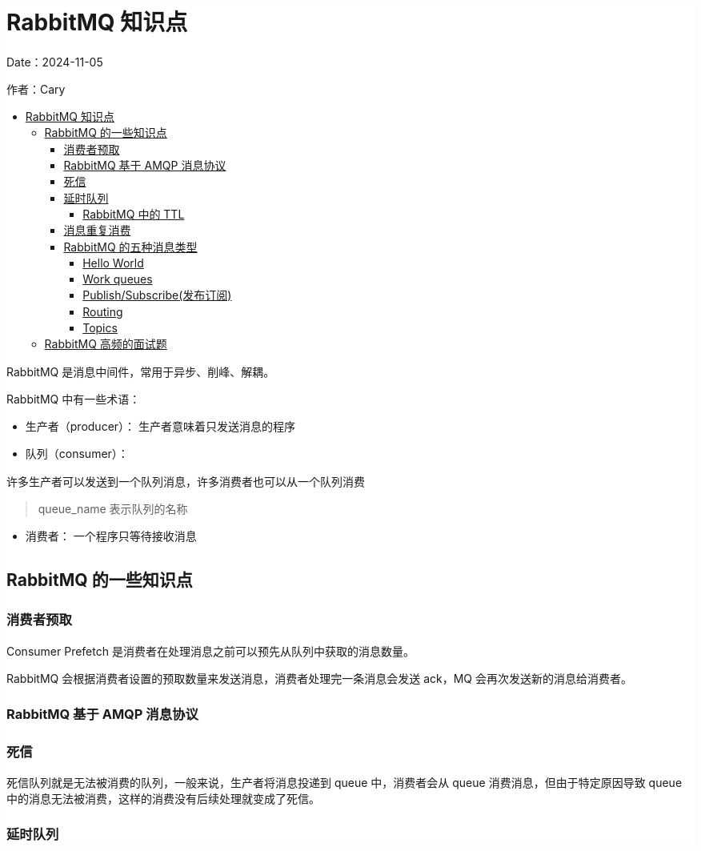 # RabbitMQ 知识点

Date：2024-11-05

作者：Cary





- [RabbitMQ 知识点](#rabbitmq-知识点)
  - [RabbitMQ 的一些知识点](#rabbitmq-的一些知识点)
    - [消费者预取](#消费者预取)
    - [RabbitMQ 基于 AMQP 消息协议](#rabbitmq-基于-amqp-消息协议)
    - [死信](#死信)
    - [延时队列](#延时队列)
      - [RabbitMQ 中的 TTL](#rabbitmq-中的-ttl)
    - [消息重复消费](#消息重复消费)
    - [RabbitMQ 的五种消息类型](#rabbitmq-的五种消息类型)
      - [Hello World](#hello-world)
      - [Work queues](#work-queues)
      - [Publish/Subscribe(发布订阅)](#publishsubscribe发布订阅)
      - [Routing](#routing)
      - [Topics](#topics)
  - [RabbitMQ 高频的面试题](#rabbitmq-高频的面试题)



RabbitMQ 是消息中间件，常用于异步、削峰、解耦。

RabbitMQ 中有一些术语：

- 生产者（producer）： 生产者意味着只发送消息的程序

- 队列（consumer）：

许多生产者可以发送到一个队列消息，许多消费者也可以从一个队列消费

> queue_name 表示队列的名称

- 消费者： 一个程序只等待接收消息

## RabbitMQ 的一些知识点

### 消费者预取

Consumer Prefetch 是消费者在处理消息之前可以预先从队列中获取的消息数量。

RabbitMQ 会根据消费者设置的预取数量来发送消息，消费者处理完一条消息会发送 ack，MQ 会再次发送新的消息给消费者。

### RabbitMQ 基于 AMQP 消息协议

### 死信

死信队列就是无法被消费的队列，一般来说，生产者将消息投递到 queue 中，消费者会从 queue 消费消息，但由于特定原因导致 queue 中的消息无法被消费，这样的消费没有后续处理就变成了死信。

### 延时队列
